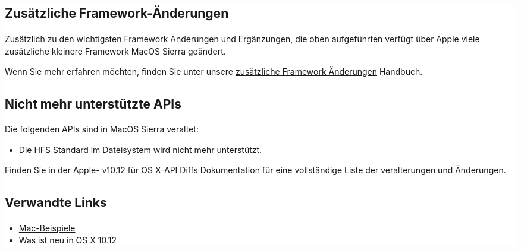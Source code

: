 <a name="Additional-Framework-Changes" />

## <a name="additional-framework-changes"></a>Zusätzliche Framework-Änderungen

Zusätzlich zu den wichtigsten Framework Änderungen und Ergänzungen, die oben aufgeführten verfügt über Apple viele zusätzliche kleinere Framework MacOS Sierra geändert.

Wenn Sie mehr erfahren möchten, finden Sie unter unsere [zusätzliche Framework Änderungen](~/mac/platform/introduction-to-macos-sierra/additional-framework-changes.md) Handbuch.

<a name="Deprecated-APIs" />

## <a name="deprecated-apis"></a>Nicht mehr unterstützte APIs

Die folgenden APIs sind in MacOS Sierra veraltet:

- Die HFS Standard im Dateisystem wird nicht mehr unterstützt.

Finden Sie in der Apple- [v10.12 für OS X-API Diffs](https://developer.apple.com/library/prerelease/content/releasenotes/Miscellaneous/APIDiffsMacOS10_12/index.html) Dokumentation für eine vollständige Liste der veralterungen und Änderungen.

## <a name="related-links"></a>Verwandte Links

- [Mac-Beispiele](https://developer.xamarin.com/samples/mac/)
- [Was ist neu in OS X 10.12](https://developer.apple.com/library/prerelease/content/releasenotes/MacOSX/WhatsNewInOSX/Articles/OSXv10.html#//apple_ref/doc/uid/TP40017145-SW1)
